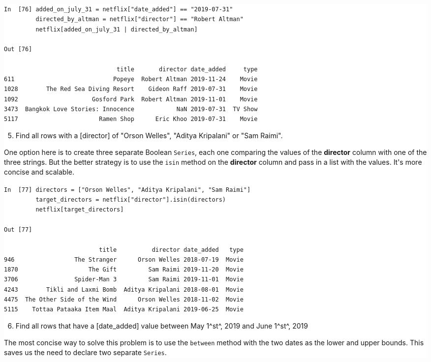 

```
In  [76] added_on_july_31 = netflix["date_added"] == "2019-07-31"
         directed_by_altman = netflix["director"] == "Robert Altman"
         netflix[added_on_july_31 | directed_by_altman]
 
Out [76]
 
                                title       director date_added     type
611                            Popeye  Robert Altman 2019-11-24    Movie
1028        The Red Sea Diving Resort    Gideon Raff 2019-07-31    Movie
1092                     Gosford Park  Robert Altman 2019-11-01    Movie
3473  Bangkok Love Stories: Innocence            NaN 2019-07-31  TV Show
5117                       Ramen Shop      Eric Khoo 2019-07-31    Movie
```



5.   Find all rows with a [director] of
    \"Orson Welles\", \"Aditya Kripalani\" or \"Sam Raimi\".


One option here is to create three separate Boolean `Series`, each one
comparing the values of the **director** column with one of the three
strings. But the better strategy is to use the `isin` method on the
**director** column and pass in a list with the values. It\'s more
concise and scalable.



```
In  [77] directors = ["Orson Welles", "Aditya Kripalani", "Sam Raimi"]
         target_directors = netflix["director"].isin(directors)
         netflix[target_directors]
 
Out [77]
 
                           title          director date_added   type
946                 The Stranger      Orson Welles 2018-07-19  Movie
1870                    The Gift         Sam Raimi 2019-11-20  Movie
3706                Spider-Man 3         Sam Raimi 2019-11-01  Movie
4243        Tikli and Laxmi Bomb  Aditya Kripalani 2018-08-01  Movie
4475  The Other Side of the Wind      Orson Welles 2018-11-02  Movie
5115    Tottaa Pataaka Item Maal  Aditya Kripalani 2019-06-25  Movie
```



6.   Find all rows that have a
    [date\_added] value between May 1^st^, 2019 and June
    1^st^, 2019


The most concise way to solve this problem is to use the `between`
method with the two dates as the lower and upper bounds. This saves us
the need to declare two separate `Series`.


